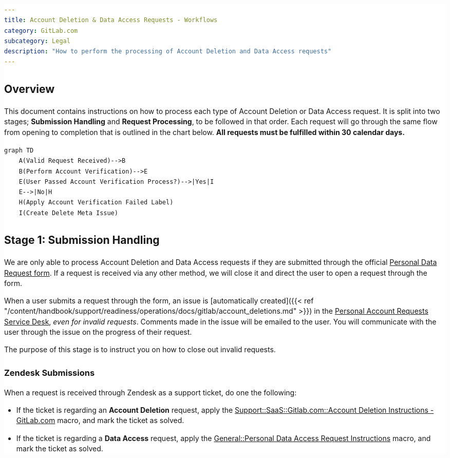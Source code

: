 ```yaml
---
title: Account Deletion & Data Access Requests - Workflows
category: GitLab.com
subcategory: Legal
description: "How to perform the processing of Account Deletion and Data Access requests"
---
```


## Overview

This document contains instructions on how to process each type of Account Deletion or Data Access request. It is split into two stages; **Submission Handling** and **Request Processing**, to be followed in that order. Each request will go through the same flow from opening to completion that is outlined in the chart below. **All requests must be fulfilled within 30 calendar days.**

```mermaid
graph TD
    A(Valid Request Received)-->B
    B(Perform Account Verification)-->E
    E(User Passed Account Verification Process?)-->|Yes|I
    E-->|No|H
    H(Apply Account Verification Failed Label)
    I(Create Delete Meta Issue)
```

## **Stage 1:** Submission Handling

We are only able to process Account Deletion and Data Access requests if they are submitted through the official [Personal Data Request form](https://support.gitlab.io/account-deletion/). If a request is received via any other method, we will close it and direct the user to open a request through the form.

When a user submits a request through the form, an issue is [automatically created]({{< ref "/content/handbook/support/readiness/operations/docs/gitlab/account_deletions.md" >}}) in the [Personal Account Requests Service Desk](https://gitlab.com/gitlab-com/gdpr-request/-/issues/service_desk), *even for invalid requests*. Comments made in the issue will be emailed to the user. You will communicate with the user through the issue on the progress of their request.

The purpose of this stage is to instruct you on how to close out invalid requests.

### Zendesk Submissions

When a request is received through Zendesk as a support ticket, do one the following:

- If the ticket is regarding an **Account Deletion** request, apply the [Support::SaaS::Gitlab.com::Account Deletion Instructions - GitLab.com](https://gitlab.com/gitlab-com/support/zendesk-global/macros/-/blob/master/active/Support/SaaS/GitLab.com/Account%20Deletion%20Instructions-%20GitLab.com.md?ref_type=heads) macro, and mark the ticket as solved.

- If the ticket is regarding a **Data Access** request, apply the [General::Personal Data Access Request Instructions](https://gitlab.com/search?search=6147154241180&nav_source=navbar&project_id=17008590&group_id=15990755&search_code=true&repository_ref=master) macro, and mark the ticket as solved.
